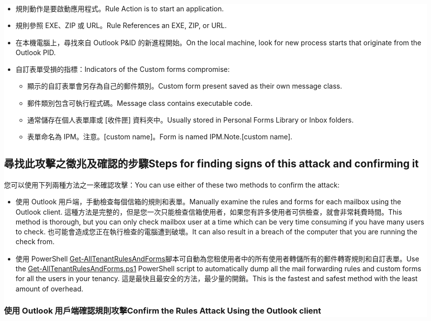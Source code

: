   - <span data-ttu-id="a590a-143">規則動作是要啟動應用程式。</span><span class="sxs-lookup"><span data-stu-id="a590a-143">Rule Action is to start an application.</span></span>

  - <span data-ttu-id="a590a-144">規則參照 EXE、ZIP 或 URL。</span><span class="sxs-lookup"><span data-stu-id="a590a-144">Rule References an EXE, ZIP, or URL.</span></span>

  - <span data-ttu-id="a590a-145">在本機電腦上，尋找來自 Outlook P&ID 的新進程開始。</span><span class="sxs-lookup"><span data-stu-id="a590a-145">On the local machine, look for new process starts that originate from the Outlook PID.</span></span>

- <span data-ttu-id="a590a-146">自訂表單受損的指標：</span><span class="sxs-lookup"><span data-stu-id="a590a-146">Indicators of the Custom forms compromise:</span></span>

  - <span data-ttu-id="a590a-147">顯示的自訂表單會另存為自己的郵件類別。</span><span class="sxs-lookup"><span data-stu-id="a590a-147">Custom form present saved as their own message class.</span></span>

  - <span data-ttu-id="a590a-148">郵件類別包含可執行程式碼。</span><span class="sxs-lookup"><span data-stu-id="a590a-148">Message class contains executable code.</span></span>

  - <span data-ttu-id="a590a-149">通常儲存在個人表單庫或 [收件匣] 資料夾中。</span><span class="sxs-lookup"><span data-stu-id="a590a-149">Usually stored in Personal Forms Library or Inbox folders.</span></span>

  - <span data-ttu-id="a590a-150">表單命名為 IPM。注意。[custom name]。</span><span class="sxs-lookup"><span data-stu-id="a590a-150">Form is named IPM.Note.[custom name].</span></span>

## <a name="steps-for-finding-signs-of-this-attack-and-confirming-it"></a><span data-ttu-id="a590a-151">尋找此攻擊之徵兆及確認的步驟</span><span class="sxs-lookup"><span data-stu-id="a590a-151">Steps for finding signs of this attack and confirming it</span></span>

<span data-ttu-id="a590a-152">您可以使用下列兩種方法之一來確認攻擊：</span><span class="sxs-lookup"><span data-stu-id="a590a-152">You can use either of these two methods to confirm the attack:</span></span>

- <span data-ttu-id="a590a-153">使用 Outlook 用戶端，手動檢查每個信箱的規則和表單。</span><span class="sxs-lookup"><span data-stu-id="a590a-153">Manually examine the rules and forms for each mailbox using the Outlook client.</span></span> <span data-ttu-id="a590a-154">這種方法是完整的，但是您一次只能檢查信箱使用者，如果您有許多使用者可供檢查，就會非常耗費時間。</span><span class="sxs-lookup"><span data-stu-id="a590a-154">This method is thorough, but you can only check mailbox user at a time which can be very time consuming if you have many users to check.</span></span> <span data-ttu-id="a590a-155">也可能會造成您正在執行檢查的電腦遭到破壞。</span><span class="sxs-lookup"><span data-stu-id="a590a-155">It can also result in a breach of the computer that you are running the check from.</span></span>

- <span data-ttu-id="a590a-156">使用 PowerShell [Get-AllTenantRulesAndForms](https://github.com/OfficeDev/O365-InvestigationTooling/blob/master/Get-AllTenantRulesAndForms.ps1)腳本可自動為您租使用者中的所有使用者轉儲所有的郵件轉寄規則和自訂表單。</span><span class="sxs-lookup"><span data-stu-id="a590a-156">Use the [Get-AllTenantRulesAndForms.ps1](https://github.com/OfficeDev/O365-InvestigationTooling/blob/master/Get-AllTenantRulesAndForms.ps1) PowerShell script to automatically dump all the mail forwarding rules and custom forms for all the users in your tenancy.</span></span> <span data-ttu-id="a590a-157">這是最快且最安全的方法，最少量的開銷。</span><span class="sxs-lookup"><span data-stu-id="a590a-157">This is the fastest and safest method with the least amount of overhead.</span></span>

### <a name="confirm-the-rules-attack-using-the-outlook-client"></a><span data-ttu-id="a590a-158">使用 Outlook 用戶端確認規則攻擊</span><span class="sxs-lookup"><span data-stu-id="a590a-158">Confirm the Rules Attack Using the Outlook client</span></span>

